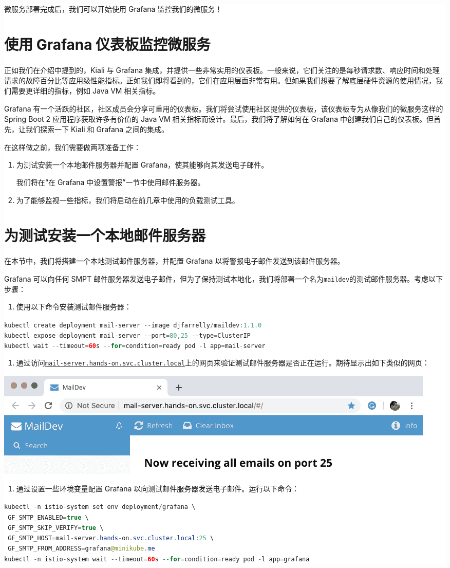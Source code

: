微服务部署完成后，我们可以开始使用 Grafana 监控我们的微服务！

# 使用 Grafana 仪表板监控微服务

正如我们在介绍中提到的，Kiali 与 Grafana 集成，并提供一些非常实用的仪表板。一般来说，它们关注的是每秒请求数、响应时间和处理请求的故障百分比等应用级性能指标。正如我们即将看到的，它们在应用层面非常有用。但如果我们想要了解底层硬件资源的使用情况，我们需要更详细的指标，例如 Java VM 相关指标。

Grafana 有一个活跃的社区，社区成员会分享可重用的仪表板。我们将尝试使用社区提供的仪表板，该仪表板专为从像我们的微服务这样的 Spring Boot 2 应用程序获取许多有价值的 Java VM 相关指标而设计。最后，我们将了解如何在 Grafana 中创建我们自己的仪表板。但首先，让我们探索一下 Kiali 和 Grafana 之间的集成。

在这样做之前，我们需要做两项准备工作：

1.  为测试安装一个本地邮件服务器并配置 Grafana，使其能够向其发送电子邮件。

    我们将在“在 Grafana 中设置警报”一节中使用邮件服务器。

1.  为了能够监视一些指标，我们将启动在前几章中使用的负载测试工具。

# 为测试安装一个本地邮件服务器

在本节中，我们将搭建一个本地测试邮件服务器，并配置 Grafana 以将警报电子邮件发送到该邮件服务器。

Grafana 可以向任何 SMPT 邮件服务器发送电子邮件，但为了保持测试本地化，我们将部署一个名为`maildev`的测试邮件服务器。考虑以下步骤：

1.  使用以下命令安装测试邮件服务器：

```java
kubectl create deployment mail-server --image djfarrelly/maildev:1.1.0
kubectl expose deployment mail-server --port=80,25 --type=ClusterIP
kubectl wait --timeout=60s --for=condition=ready pod -l app=mail-server
```

1.  通过访问[`mail-server.hands-on.svc.cluster.local`](http://mail-server.hands-on.svc.cluster.local)上的网页来验证测试邮件服务器是否正在运行。期待显示出如下类似的网页：

![](img/c3dc6129-9eed-4130-af97-33e94b21a429.png)

1.  通过设置一些环境变量配置 Grafana 以向测试邮件服务器发送电子邮件。运行以下命令：

```java
kubectl -n istio-system set env deployment/grafana \
 GF_SMTP_ENABLED=true \
 GF_SMTP_SKIP_VERIFY=true \
 GF_SMTP_HOST=mail-server.hands-on.svc.cluster.local:25 \
 GF_SMTP_FROM_ADDRESS=grafana@minikube.me
kubectl -n istio-system wait --timeout=60s --for=condition=ready pod -l app=grafana
```
